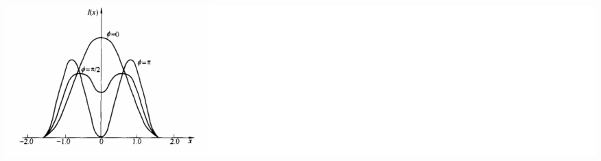 <img src="../img/2022-06-08-光学成像系统的频率特性/image-20220610184326543.png" alt="image-20220610184326543" style="zoom:30%;" />
